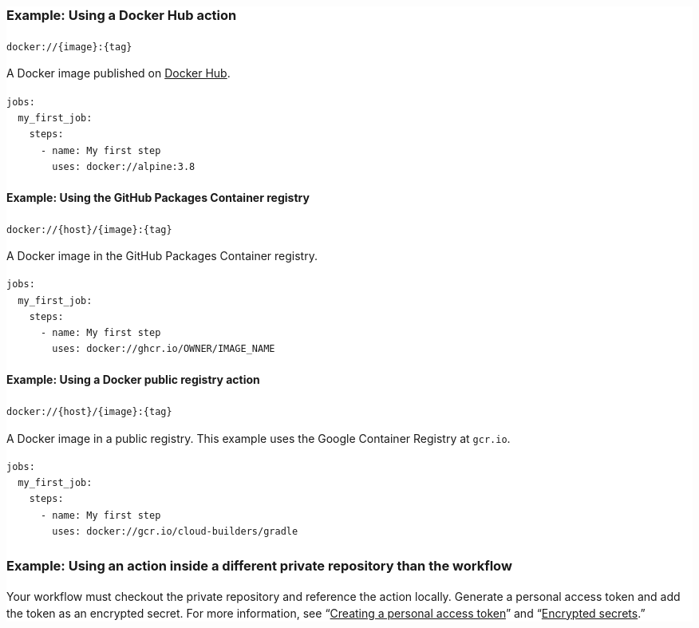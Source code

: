 ### [](https://docs.github.com/en/actions/learn-github-actions/workflow-syntax-for-github-actions#example-using-a-docker-hub-action)Example: Using a Docker Hub action

`docker://{image}:{tag}`

A Docker image published on [Docker Hub](https://hub.docker.com/).

    jobs:
      my_first_job:
        steps:
          - name: My first step
            uses: docker://alpine:3.8

#### [](https://docs.github.com/en/actions/learn-github-actions/workflow-syntax-for-github-actions#example-using-the-github-packages-container-registry)Example: Using the GitHub Packages Container registry

`docker://{host}/{image}:{tag}`

A Docker image in the GitHub Packages Container registry.

    jobs:
      my_first_job:
        steps:
          - name: My first step
            uses: docker://ghcr.io/OWNER/IMAGE_NAME

#### [](https://docs.github.com/en/actions/learn-github-actions/workflow-syntax-for-github-actions#example-using-a-docker-public-registry-action)Example: Using a Docker public registry action

`docker://{host}/{image}:{tag}`

A Docker image in a public registry. This example uses the Google Container Registry at `gcr.io`.

    jobs:
      my_first_job:
        steps:
          - name: My first step
            uses: docker://gcr.io/cloud-builders/gradle

### [](https://docs.github.com/en/actions/learn-github-actions/workflow-syntax-for-github-actions#example-using-an-action-inside-a-different-private-repository-than-the-workflow)Example: Using an action inside a different private repository than the workflow

Your workflow must checkout the private repository and reference the action locally. Generate a personal access token and add the token as an encrypted secret. For more information, see “[Creating a personal access token](https://docs.github.com/en/github/authenticating-to-github/creating-a-personal-access-token)” and “[Encrypted secrets](https://docs.github.com/en/actions/reference/encrypted-secrets).”
